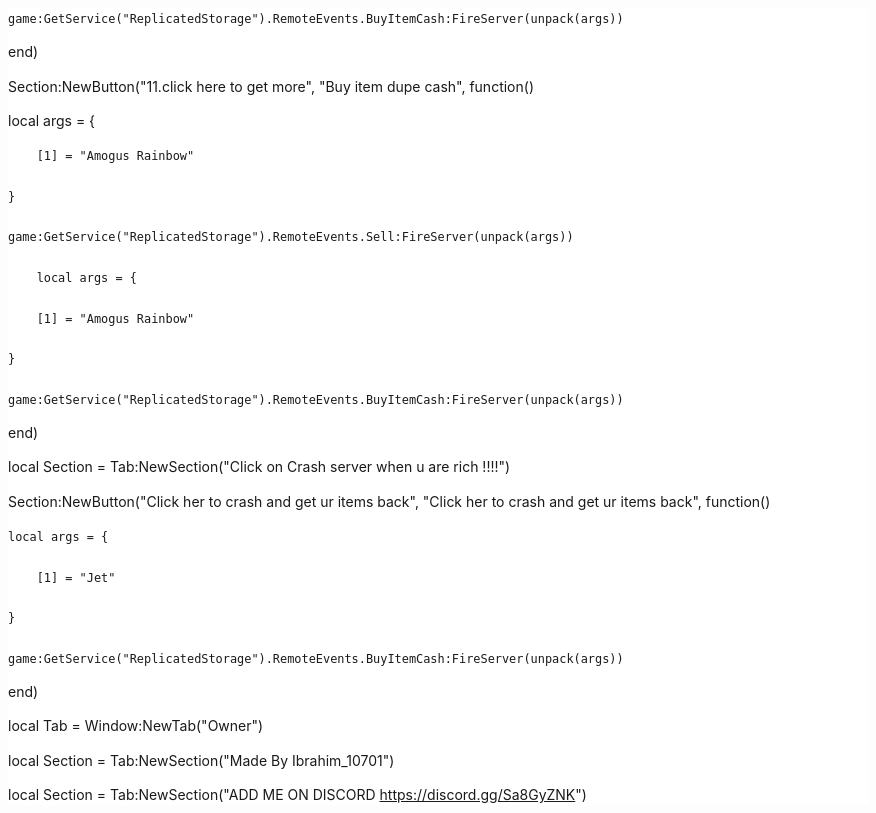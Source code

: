     game:GetService("ReplicatedStorage").RemoteEvents.BuyItemCash:FireServer(unpack(args))

end)

Section:NewButton("11.click here to get more", "Buy item dupe cash", function()

local args = {

        [1] = "Amogus Rainbow"

    }

    game:GetService("ReplicatedStorage").RemoteEvents.Sell:FireServer(unpack(args))

        local args = {

        [1] = "Amogus Rainbow"

    }

    game:GetService("ReplicatedStorage").RemoteEvents.BuyItemCash:FireServer(unpack(args))

end)

local Section = Tab:NewSection("Click on Crash server when u are rich !!!!")

Section:NewButton("Click her to crash and get ur items back", "Click her to crash and get ur items back", function()

    local args = {

        [1] = "Jet"

    }

    game:GetService("ReplicatedStorage").RemoteEvents.BuyItemCash:FireServer(unpack(args))

end)

local Tab     = Window:NewTab("Owner")

local Section = Tab:NewSection("Made By Ibrahim_10701")

local Section = Tab:NewSection("ADD ME ON DISCORD https://discord.gg/Sa8GyZNK")
